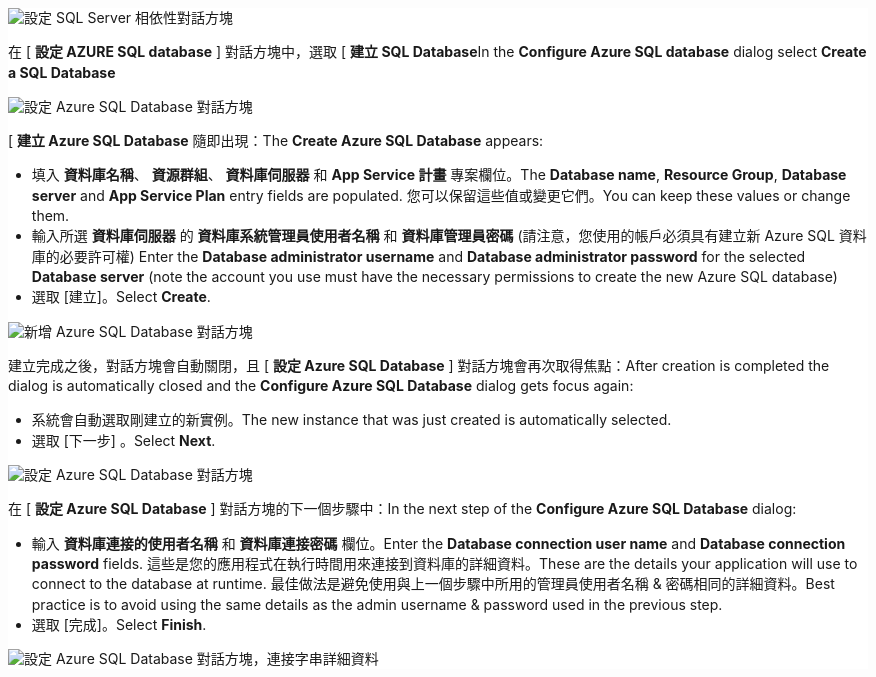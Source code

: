 ![設定 SQL Server 相依性對話方塊](publish-to-azure-webapp-using-vs/_static/sql1.png)

<span data-ttu-id="79dc4-170">在 [ **設定 AZURE SQL database** ] 對話方塊中，選取 [ **建立 SQL Database**</span><span class="sxs-lookup"><span data-stu-id="79dc4-170">In the **Configure Azure SQL database** dialog select **Create a SQL Database**</span></span>

![設定 Azure SQL Database 對話方塊](publish-to-azure-webapp-using-vs/_static/sql2.png)

<span data-ttu-id="79dc4-172">[ **建立 Azure SQL Database** 隨即出現：</span><span class="sxs-lookup"><span data-stu-id="79dc4-172">The **Create Azure SQL Database** appears:</span></span>

* <span data-ttu-id="79dc4-173">填入 **資料庫名稱**、 **資源群組**、 **資料庫伺服器** 和 **App Service 計畫** 專案欄位。</span><span class="sxs-lookup"><span data-stu-id="79dc4-173">The **Database name**, **Resource Group**, **Database server** and **App Service Plan** entry fields are populated.</span></span> <span data-ttu-id="79dc4-174">您可以保留這些值或變更它們。</span><span class="sxs-lookup"><span data-stu-id="79dc4-174">You can keep these values or change them.</span></span>
* <span data-ttu-id="79dc4-175">輸入所選 **資料庫伺服器** 的 **資料庫系統管理員使用者名稱** 和 **資料庫管理員密碼** (請注意，您使用的帳戶必須具有建立新 Azure SQL 資料庫的必要許可權) </span><span class="sxs-lookup"><span data-stu-id="79dc4-175">Enter the **Database administrator username** and **Database administrator password** for the selected **Database server** (note the account you use must have the necessary permissions to create the new Azure SQL database)</span></span>
* <span data-ttu-id="79dc4-176">選取 [建立]。</span><span class="sxs-lookup"><span data-stu-id="79dc4-176">Select **Create**.</span></span>

![新增 Azure SQL Database 對話方塊](publish-to-azure-webapp-using-vs/_static/sql_create.png)

<span data-ttu-id="79dc4-178">建立完成之後，對話方塊會自動關閉，且 [ **設定 Azure SQL Database** ] 對話方塊會再次取得焦點：</span><span class="sxs-lookup"><span data-stu-id="79dc4-178">After creation is completed the dialog is automatically closed and the **Configure Azure SQL Database** dialog gets focus again:</span></span>

* <span data-ttu-id="79dc4-179">系統會自動選取剛建立的新實例。</span><span class="sxs-lookup"><span data-stu-id="79dc4-179">The new instance that was just created is automatically selected.</span></span>
* <span data-ttu-id="79dc4-180">選取 [下一步]  。</span><span class="sxs-lookup"><span data-stu-id="79dc4-180">Select **Next**.</span></span>

![設定 Azure SQL Database 對話方塊](publish-to-azure-webapp-using-vs/_static/sql_select.png)

<span data-ttu-id="79dc4-182">在 [ **設定 Azure SQL Database** ] 對話方塊的下一個步驟中：</span><span class="sxs-lookup"><span data-stu-id="79dc4-182">In the next step of the **Configure Azure SQL Database** dialog:</span></span>

* <span data-ttu-id="79dc4-183">輸入 **資料庫連接的使用者名稱** 和 **資料庫連接密碼** 欄位。</span><span class="sxs-lookup"><span data-stu-id="79dc4-183">Enter the **Database connection user name** and **Database connection password** fields.</span></span> <span data-ttu-id="79dc4-184">這些是您的應用程式在執行時間用來連接到資料庫的詳細資料。</span><span class="sxs-lookup"><span data-stu-id="79dc4-184">These are the details your application will use to connect to the database at runtime.</span></span> <span data-ttu-id="79dc4-185">最佳做法是避免使用與上一個步驟中所用的管理員使用者名稱 & 密碼相同的詳細資料。</span><span class="sxs-lookup"><span data-stu-id="79dc4-185">Best practice is to avoid using the same details as the admin username & password used in the previous step.</span></span>
* <span data-ttu-id="79dc4-186">選取 [完成]。</span><span class="sxs-lookup"><span data-stu-id="79dc4-186">Select **Finish**.</span></span>

![設定 Azure SQL Database 對話方塊，連接字串詳細資料](publish-to-azure-webapp-using-vs/_static/sql_connection.png)

